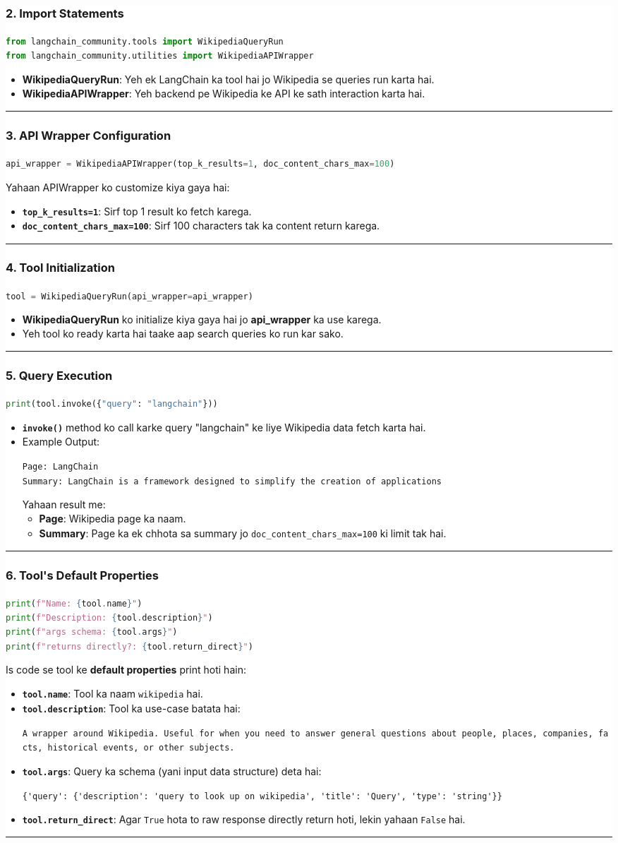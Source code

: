 ### **2. Import Statements**
```python
from langchain_community.tools import WikipediaQueryRun
from langchain_community.utilities import WikipediaAPIWrapper
```
- **WikipediaQueryRun**: Yeh ek LangChain ka tool hai jo Wikipedia se queries run karta hai.
- **WikipediaAPIWrapper**: Yeh backend pe Wikipedia ke API ke sath interaction karta hai.

---

### **3. API Wrapper Configuration**
```python
api_wrapper = WikipediaAPIWrapper(top_k_results=1, doc_content_chars_max=100)
```
Yahaan APIWrapper ko customize kiya gaya hai:
- **`top_k_results=1`**: Sirf top 1 result ko fetch karega.
- **`doc_content_chars_max=100`**: Sirf 100 characters tak ka content return karega.

---

### **4. Tool Initialization**
```python
tool = WikipediaQueryRun(api_wrapper=api_wrapper)
```
- **WikipediaQueryRun** ko initialize kiya gaya hai jo **api_wrapper** ka use karega.
- Yeh tool ko ready karta hai taake aap search queries ko run kar sako.

---

### **5. Query Execution**
```python
print(tool.invoke({"query": "langchain"}))
```
- **`invoke()`** method ko call karke query "langchain" ke liye Wikipedia data fetch karta hai.
- Example Output:
  ```
  Page: LangChain
  Summary: LangChain is a framework designed to simplify the creation of applications
  ```
  Yahaan result me:
  - **Page**: Wikipedia page ka naam.
  - **Summary**: Page ka ek chhota sa summary jo `doc_content_chars_max=100` ki limit tak hai.

---

### **6. Tool's Default Properties**
```python
print(f"Name: {tool.name}")
print(f"Description: {tool.description}")
print(f"args schema: {tool.args}")
print(f"returns directly?: {tool.return_direct}")
```
Is code se tool ke **default properties** print hoti hain:
- **`tool.name`**: Tool ka naam `wikipedia` hai.
- **`tool.description`**: Tool ka use-case batata hai:
  ```
  A wrapper around Wikipedia. Useful for when you need to answer general questions about people, places, companies, facts, historical events, or other subjects.
  ```
- **`tool.args`**: Query ka schema (yani input data structure) deta hai:
  ```
  {'query': {'description': 'query to look up on wikipedia', 'title': 'Query', 'type': 'string'}}
  ```
- **`tool.return_direct`**: Agar `True` hota to raw response directly return hoti, lekin yahaan `False` hai.

---
